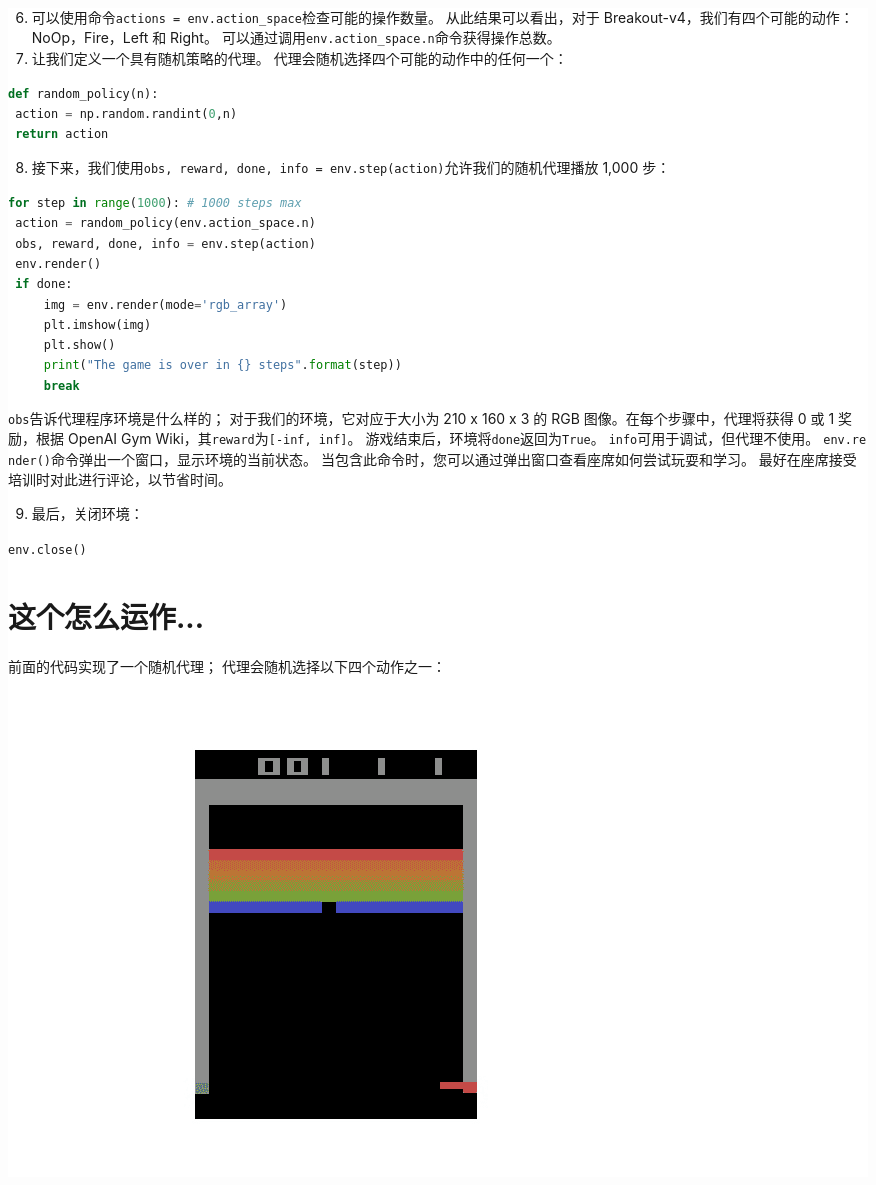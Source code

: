 6.  可以使用命令`actions = env.action_space`检查可能的操作数量。 从此结果可以看出，对于 Breakout-v4，我们有四个可能的动作：NoOp，Fire，Left 和 Right。 可以通过调用`env.action_space.n`命令获得操作总数。
7.  让我们定义一个具有随机策略的代理。 代理会随机选择四个可能的动作中的任何一个：

```py
def random_policy(n):
 action = np.random.randint(0,n)
 return action
```

8.  接下来，我们使用`obs, reward, done, info = env.step(action)`允许我们的随机代理播放 1,000 步：

```py
for step in range(1000): # 1000 steps max
 action = random_policy(env.action_space.n)
 obs, reward, done, info = env.step(action)
 env.render()
 if done:
     img = env.render(mode='rgb_array')
     plt.imshow(img)
     plt.show()
     print("The game is over in {} steps".format(step))
     break
```

`obs`告诉代理程序环境是什么样的； 对于我们的环境，它对应于大小为 210 x 160 x 3 的 RGB 图像。在每个步骤中，代理将获得 0 或 1 奖励，根据 OpenAI Gym Wiki，其`reward`为`[-inf, inf]`。 游戏结束后，环境将`done`返回为`True`。 `info`可用于调试，但代理不使用。 `env.render()`命令弹出一个窗口，显示环境的当前状态。 当包含此命令时，您可以通过弹出窗口查看座席如何尝试玩耍和学习。 最好在座席接受培训时对此进行评论，以节省时间。

9.  最后，关闭环境：

```py
env.close()
```

# 这个怎么运作...

前面的代码实现了一个随机代理； 代理会随机选择以下四个动作之一：

![](img/0b56e265-ff8c-4e5d-b752-b1b1e46dab61.jpg)
